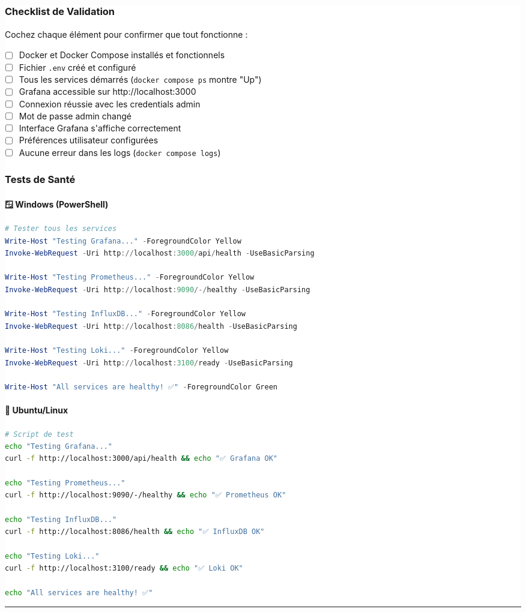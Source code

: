 ### Checklist de Validation

Cochez chaque élément pour confirmer que tout fonctionne :

- [ ] Docker et Docker Compose installés et fonctionnels
- [ ] Fichier `.env` créé et configuré
- [ ] Tous les services démarrés (`docker compose ps` montre "Up")
- [ ] Grafana accessible sur http://localhost:3000
- [ ] Connexion réussie avec les credentials admin
- [ ] Mot de passe admin changé
- [ ] Interface Grafana s'affiche correctement
- [ ] Préférences utilisateur configurées
- [ ] Aucune erreur dans les logs (`docker compose logs`)

### Tests de Santé

#### 🪟 Windows (PowerShell)

```powershell
# Tester tous les services
Write-Host "Testing Grafana..." -ForegroundColor Yellow
Invoke-WebRequest -Uri http://localhost:3000/api/health -UseBasicParsing

Write-Host "Testing Prometheus..." -ForegroundColor Yellow
Invoke-WebRequest -Uri http://localhost:9090/-/healthy -UseBasicParsing

Write-Host "Testing InfluxDB..." -ForegroundColor Yellow
Invoke-WebRequest -Uri http://localhost:8086/health -UseBasicParsing

Write-Host "Testing Loki..." -ForegroundColor Yellow
Invoke-WebRequest -Uri http://localhost:3100/ready -UseBasicParsing

Write-Host "All services are healthy! ✅" -ForegroundColor Green
```

#### 🐧 Ubuntu/Linux

```bash
# Script de test
echo "Testing Grafana..."
curl -f http://localhost:3000/api/health && echo "✅ Grafana OK"

echo "Testing Prometheus..."
curl -f http://localhost:9090/-/healthy && echo "✅ Prometheus OK"

echo "Testing InfluxDB..."
curl -f http://localhost:8086/health && echo "✅ InfluxDB OK"

echo "Testing Loki..."
curl -f http://localhost:3100/ready && echo "✅ Loki OK"

echo "All services are healthy! ✅"
```

---